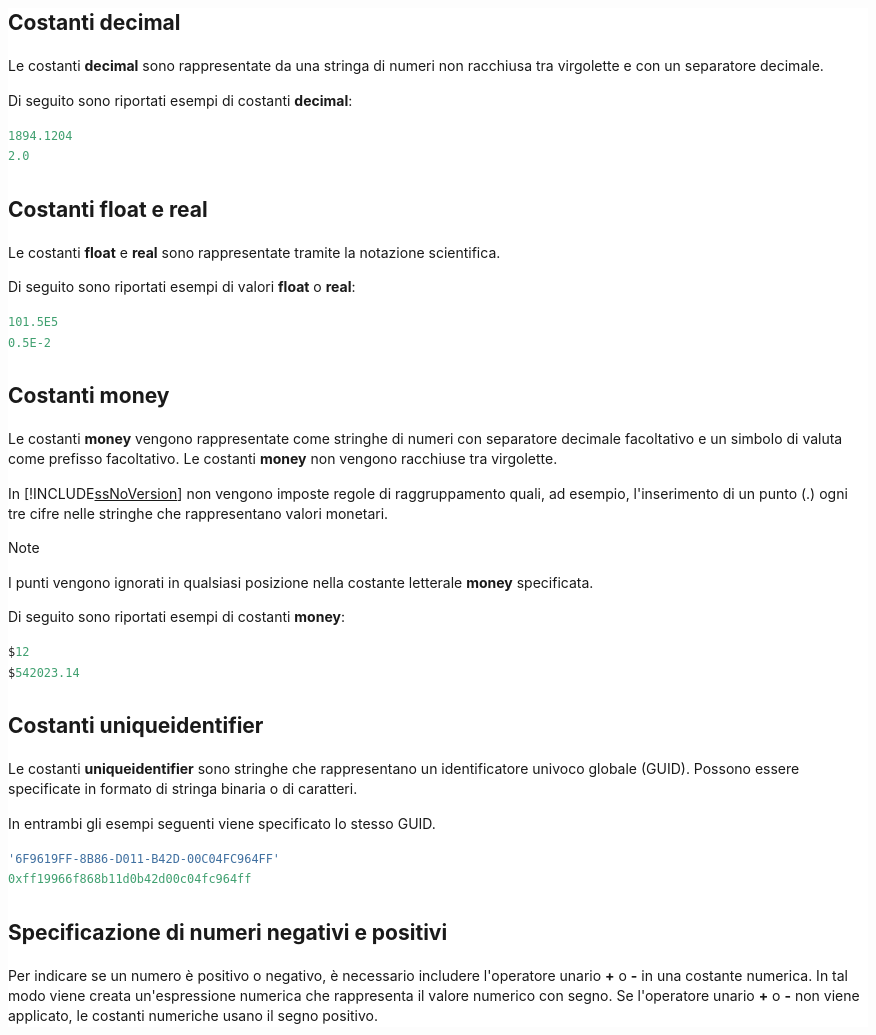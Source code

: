 ## <a name="decimal-constants"></a>Costanti decimal
Le costanti **decimal** sono rappresentate da una stringa di numeri non racchiusa tra virgolette e con un separatore decimale.
  
Di seguito sono riportati esempi di costanti **decimal**:
  
```sql
1894.1204  
2.0  
```  
  
## <a name="float-and-real-constants"></a>Costanti float e real
Le costanti **float** e **real** sono rappresentate tramite la notazione scientifica.
  
Di seguito sono riportati esempi di valori **float** o **real**:
  
```sql
101.5E5  
0.5E-2  
```  
  
## <a name="money-constants"></a>Costanti money
Le costanti **money** vengono rappresentate come stringhe di numeri con separatore decimale facoltativo e un simbolo di valuta come prefisso facoltativo. Le costanti **money** non vengono racchiuse tra virgolette.
  
In [!INCLUDE[ssNoVersion](../../includes/ssnoversion-md.md)] non vengono imposte regole di raggruppamento quali, ad esempio, l'inserimento di un punto (.) ogni tre cifre nelle stringhe che rappresentano valori monetari.
  
> [!NOTE]  
>  I punti vengono ignorati in qualsiasi posizione nella costante letterale **money** specificata.  
  
Di seguito sono riportati esempi di costanti **money**:
  
```sql
$12  
$542023.14  
```  
  
## <a name="uniqueidentifier-constants"></a>Costanti uniqueidentifier
Le costanti **uniqueidentifier** sono stringhe che rappresentano un identificatore univoco globale (GUID). Possono essere specificate in formato di stringa binaria o di caratteri.
  
In entrambi gli esempi seguenti viene specificato lo stesso GUID.
  
```sql
'6F9619FF-8B86-D011-B42D-00C04FC964FF'  
0xff19966f868b11d0b42d00c04fc964ff  
```  
  
## <a name="specifying-negative-and-positive-numbers"></a>Specificazione di numeri negativi e positivi  
Per indicare se un numero è positivo o negativo, è necessario includere l'operatore unario **+** o **-** in una costante numerica. In tal modo viene creata un'espressione numerica che rappresenta il valore numerico con segno. Se l'operatore unario **+** o **-** non viene applicato, le costanti numeriche usano il segno positivo.
  